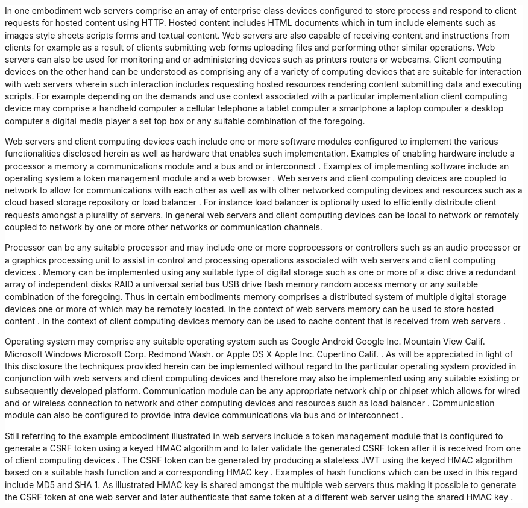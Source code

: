 In one embodiment web servers comprise an array of enterprise class devices configured to store process and respond to client requests for hosted content using HTTP. Hosted content includes HTML documents which in turn include elements such as images style sheets scripts forms and textual content. Web servers are also capable of receiving content and instructions from clients for example as a result of clients submitting web forms uploading files and performing other similar operations. Web servers can also be used for monitoring and or administering devices such as printers routers or webcams. Client computing devices on the other hand can be understood as comprising any of a variety of computing devices that are suitable for interaction with web servers wherein such interaction includes requesting hosted resources rendering content submitting data and executing scripts. For example depending on the demands and use context associated with a particular implementation client computing device may comprise a handheld computer a cellular telephone a tablet computer a smartphone a laptop computer a desktop computer a digital media player a set top box or any suitable combination of the foregoing.

Web servers and client computing devices each include one or more software modules configured to implement the various functionalities disclosed herein as well as hardware that enables such implementation. Examples of enabling hardware include a processor a memory a communications module and a bus and or interconnect . Examples of implementing software include an operating system a token management module and a web browser . Web servers and client computing devices are coupled to network to allow for communications with each other as well as with other networked computing devices and resources such as a cloud based storage repository or load balancer . For instance load balancer is optionally used to efficiently distribute client requests amongst a plurality of servers. In general web servers and client computing devices can be local to network or remotely coupled to network by one or more other networks or communication channels.

Processor can be any suitable processor and may include one or more coprocessors or controllers such as an audio processor or a graphics processing unit to assist in control and processing operations associated with web servers and client computing devices . Memory can be implemented using any suitable type of digital storage such as one or more of a disc drive a redundant array of independent disks RAID a universal serial bus USB drive flash memory random access memory or any suitable combination of the foregoing. Thus in certain embodiments memory comprises a distributed system of multiple digital storage devices one or more of which may be remotely located. In the context of web servers memory can be used to store hosted content . In the context of client computing devices memory can be used to cache content that is received from web servers .

Operating system may comprise any suitable operating system such as Google Android Google Inc. Mountain View Calif. Microsoft Windows Microsoft Corp. Redmond Wash. or Apple OS X Apple Inc. Cupertino Calif. . As will be appreciated in light of this disclosure the techniques provided herein can be implemented without regard to the particular operating system provided in conjunction with web servers and client computing devices and therefore may also be implemented using any suitable existing or subsequently developed platform. Communication module can be any appropriate network chip or chipset which allows for wired and or wireless connection to network and other computing devices and resources such as load balancer . Communication module can also be configured to provide intra device communications via bus and or interconnect .

Still referring to the example embodiment illustrated in web servers include a token management module that is configured to generate a CSRF token using a keyed HMAC algorithm and to later validate the generated CSRF token after it is received from one of client computing devices . The CSRF token can be generated by producing a stateless JWT using the keyed HMAC algorithm based on a suitable hash function and a corresponding HMAC key . Examples of hash functions which can be used in this regard include MD5 and SHA 1. As illustrated HMAC key is shared amongst the multiple web servers thus making it possible to generate the CSRF token at one web server and later authenticate that same token at a different web server using the shared HMAC key .

